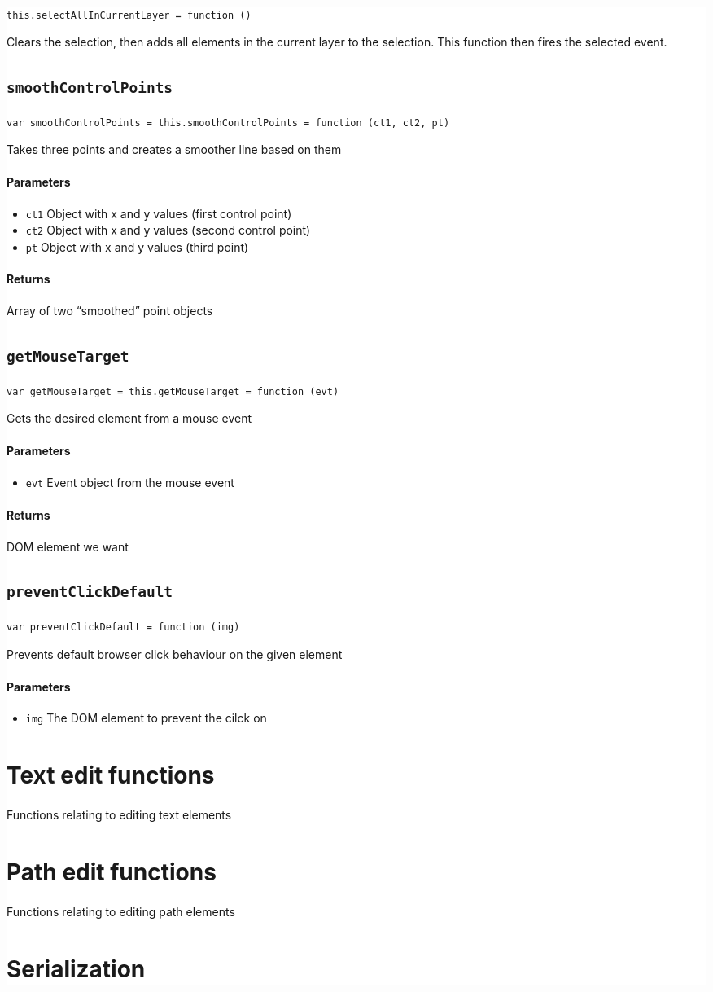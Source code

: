     this.selectAllInCurrentLayer = function ()

Clears the selection, then adds all elements in the current layer to the selection. This function then fires the selected event.

## `smoothControlPoints`

    var smoothControlPoints = this.smoothControlPoints = function (ct1, ct2, pt)

Takes three points and creates a smoother line based on them

#### Parameters

* `ct1` Object with x and y values (first control point)
* `ct2` Object with x and y values (second control point)
* `pt` Object with x and y values (third point)

#### Returns

Array of two “smoothed” point objects

## `getMouseTarget`

    var getMouseTarget = this.getMouseTarget = function (evt)

Gets the desired element from a mouse event

#### Parameters

* `evt` Event object from the mouse event

#### Returns

DOM element we want

## `preventClickDefault`

    var preventClickDefault = function (img)

Prevents default browser click behaviour on the given element

#### Parameters

* `img` The DOM element to prevent the cilck on

# Text edit functions

Functions relating to editing text elements

# Path edit functions

Functions relating to editing path elements

# Serialization
